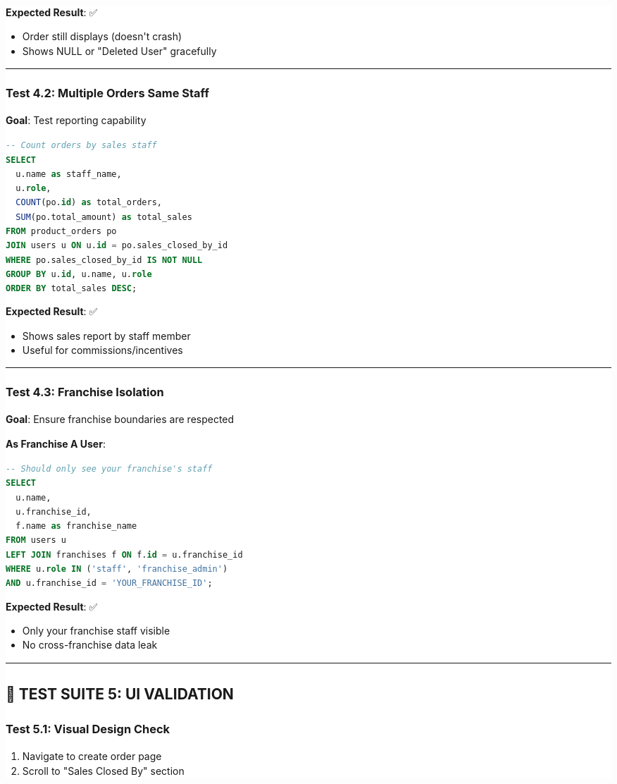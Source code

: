 **Expected Result**: ✅
- Order still displays (doesn't crash)
- Shows NULL or "Deleted User" gracefully

---

### Test 4.2: Multiple Orders Same Staff
**Goal**: Test reporting capability

```sql
-- Count orders by sales staff
SELECT 
  u.name as staff_name,
  u.role,
  COUNT(po.id) as total_orders,
  SUM(po.total_amount) as total_sales
FROM product_orders po
JOIN users u ON u.id = po.sales_closed_by_id
WHERE po.sales_closed_by_id IS NOT NULL
GROUP BY u.id, u.name, u.role
ORDER BY total_sales DESC;
```

**Expected Result**: ✅
- Shows sales report by staff member
- Useful for commissions/incentives

---

### Test 4.3: Franchise Isolation
**Goal**: Ensure franchise boundaries are respected

**As Franchise A User**:
```sql
-- Should only see your franchise's staff
SELECT 
  u.name,
  u.franchise_id,
  f.name as franchise_name
FROM users u
LEFT JOIN franchises f ON f.id = u.franchise_id
WHERE u.role IN ('staff', 'franchise_admin')
AND u.franchise_id = 'YOUR_FRANCHISE_ID';
```

**Expected Result**: ✅
- Only your franchise staff visible
- No cross-franchise data leak

---

## 🧪 TEST SUITE 5: UI VALIDATION

### Test 5.1: Visual Design Check
1. Navigate to create order page
2. Scroll to "Sales Closed By" section
